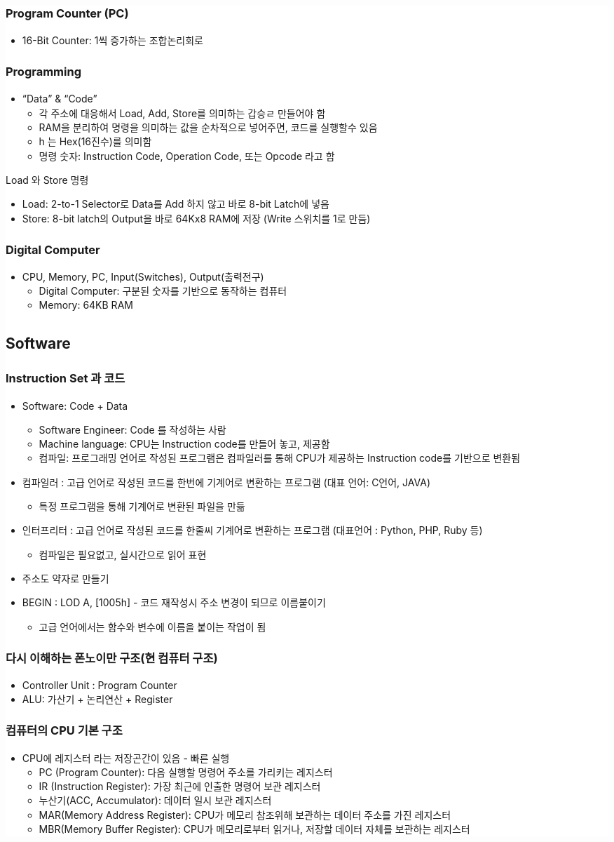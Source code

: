 ### Program Counter (PC)

- 16-Bit Counter: 1씩 증가하는 조합논리회로

### Programming

- “Data” & “Code”
    - 각 주소에 대응해서 Load, Add, Store를 의미하는 갑승ㄹ 만들어야 함
    - RAM을 분리하여 명령을 의미하는 값을 순차적으로 넣어주면, 코드를 실행할수 있음
    - h 는 Hex(16진수)를 의미함
    - 명령 숫자: Instruction Code, Operation Code, 또는 Opcode 라고 함

Load 와 Store 명령

- Load: 2-to-1 Selector로 Data를 Add 하지 않고 바로 8-bit Latch에 넣음
- Store: 8-bit latch의 Output을 바로 64Kx8 RAM에 저장 (Write 스위치를 1로 만듬)

### Digital Computer

- CPU, Memory, PC, Input(Switches), Output(출력전구)
    - Digital Computer: 구분된 숫자를 기반으로 동작하는 컴퓨터
    - Memory: 64KB RAM

## Software

### Instruction Set 과 코드

- Software: Code + Data
    - Software Engineer: Code 를 작성하는 사람
    - Machine language: CPU는 Instruction code를 만들어 놓고, 제공함
    - 컴파일: 프로그래밍 언어로 작성된 프로그램은 컴파일러를 통해 CPU가 제공하는 Instruction code를 기반으로 변환됨
- 컴파일러 : 고급 언어로 작성된 코드를 한번에 기계어로 변환하는 프로그램 (대표 언어: C언어, JAVA)
    - 특정 프로그램을 통해 기계어로 변환된 파일을 만듦

- 인터프리터 : 고급 언어로 작성된 코드를 한줄씨 기계어로 변환하는 프로그램 (대표언어 : Python, PHP, Ruby 등)
    - 컴파일은 필요없고, 실시간으로 읽어 표현

- 주소도 약자로 만들기
- BEGIN : LOD A, [1005h] - 코드 재작성시 주소 변경이 되므로 이름붙이기
    - 고급 언어에서는 함수와 변수에 이름을 붙이는 작업이 됨
    

### 다시 이해하는 폰노이만 구조(현 컴퓨터 구조)

- Controller Unit : Program Counter
- ALU: 가산기 + 논리연산 + Register

### 컴퓨터의 CPU 기본 구조

- CPU에 레지스터 라는 저장곤간이 있음 - 빠른 실행
    - PC (Program Counter): 다음 실행할 명령어 주소를 가리키는 레지스터
    - IR (Instruction Register): 가장 최근에 인출한 명령어 보관 레지스터
    - 누산기(ACC, Accumulator): 데이터 일시 보관 레지스터
    - MAR(Memory Address Register): CPU가 메모리 참조위해 보관하는 데이터 주소를 가진 레지스터
    - MBR(Memory Buffer Register): CPU가 메모리로부터 읽거나, 저장할 데이터 자체를 보관하는 레지스터
